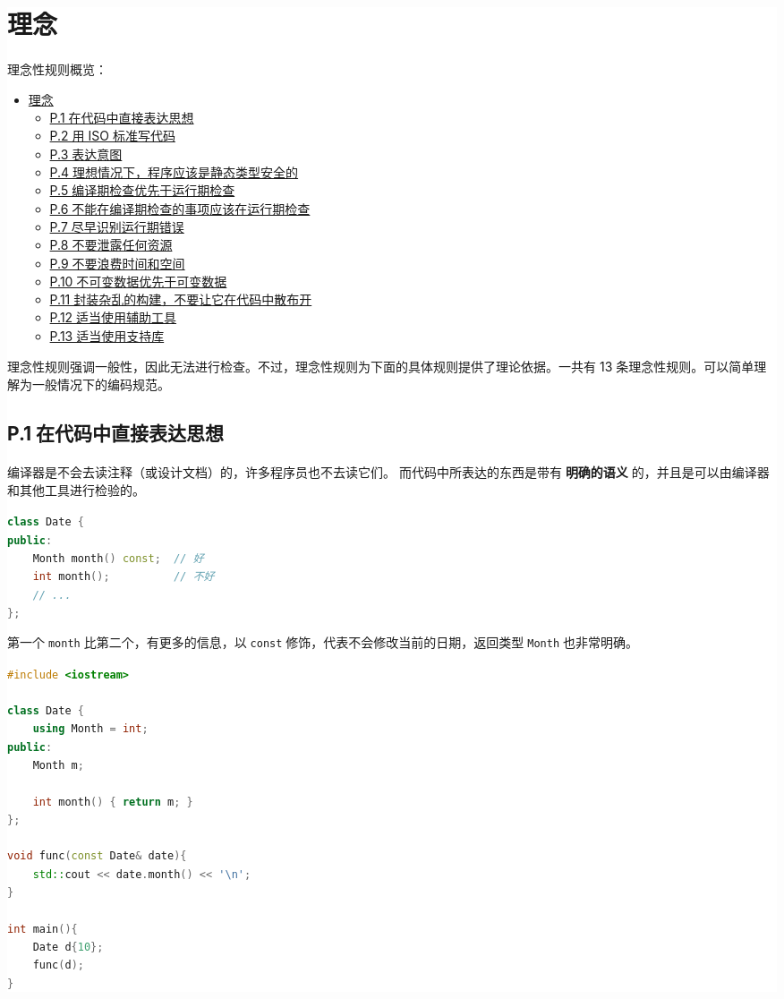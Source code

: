 # 理念

[cpp/container/array]: https://zh.cppreference.com/w/cpp/container/array
[cpp/thread/mutex]: https://zh.cppreference.com/w/cpp/thread/mutex
[cpp/thread/mutex/lock]: https://zh.cppreference.com/w/cpp/thread/mutex/lock
[cpp/thread/mutex/unlock]: https://zh.cppreference.com/w/cpp/thread/mutex/unlock
[cpp/thread/lock_guard]: https://zh.cppreference.com/w/cpp/thread/lock_guard
[cpp/language/implicit_conversion]: https://zh.cppreference.com/w/cpp/language/implicit_conversion
[cpp/container/span]: https://zh.cppreference.com/w/cpp/container/span
[cpp/string/basic_string]: https://zh.cppreference.com/w/cpp/string/basic_string
[cpp/string/basic_string/size]: https://zh.cppreference.com/w/cpp/string/basic_string/size

理念性规则概览：

- [理念](#理念)
  + [P.1 在代码中直接表达思想](#p1-在代码中直接表达思想)
  + [P.2 用 ISO 标准写代码](#p2-用-iso-标准写代码)
  + [P.3 表达意图](#p3-表达意图)
  + [P.4 理想情况下，程序应该是静态类型安全的](#p4-理想情况下程序应该是静态类型安全的)
  + [P.5 编译期检查优先于运行期检查](#p5-编译期检查优先于运行期检查)
  + [P.6 不能在编译期检查的事项应该在运行期检查](#p6-不能在编译期检查的事项应该在运行期检查)
  + [P.7 尽早识别运行期错误](#p7-尽早识别运行期错误)
  + [P.8 不要泄露任何资源](#p8-不要泄露任何资源)
  + [P.9 不要浪费时间和空间](#p9-不要浪费时间和空间)
  + [P.10 不可变数据优先于可变数据](#p10-不可变数据优先于可变数据)
  + [P.11 封装杂乱的构建，不要让它在代码中散布开](#p11-封装杂乱的构建不要让它在代码中散布开)
  + [P.12 适当使用辅助工具](#p12-适当使用辅助工具)
  + [P.13 适当使用支持库](#p13-适当使用支持库)

理念性规则强调一般性，因此无法进行检查。不过，理念性规则为下面的具体规则提供了理论依据。一共有 13 条理念性规则。可以简单理解为一般情况下的编码规范。

## <span id="P1">P.1 在代码中直接表达思想</span>

编译器是不会去读注释（或设计文档）的，许多程序员也不去读它们。 而代码中所表达的东西是带有 **明确的语义** 的，并且是可以由编译器和其他工具进行检验的。

```cpp
class Date {
public:
    Month month() const;  // 好
    int month();          // 不好
    // ...
};
```

第一个 `month` 比第二个，有更多的信息，以 `const` 修饰，代表不会修改当前的日期，返回类型 `Month` 也非常明确。

```cpp
#include <iostream>

class Date {
    using Month = int;
public:
    Month m;

    int month() { return m; }          
};

void func(const Date& date){
    std::cout << date.month() << '\n';
}

int main(){
    Date d{10};
    func(d);
} 
```
